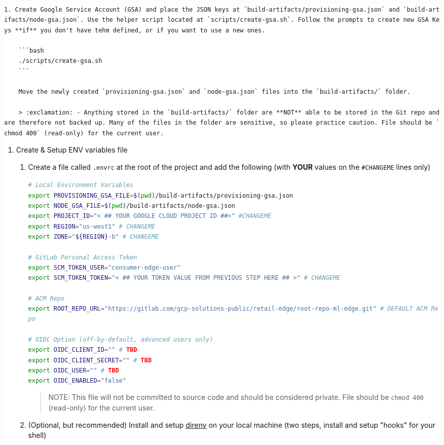     1. Create Google Service Account (GSA) and place the JSON keys at `build-artifacts/provisioning-gsa.json` and `build-artifacts/node-gsa.json`. Use the helper script located at `scripts/create-gsa.sh`. Follow the prompts to create new GSA Keys **if** you don't have tehm defined, or if you want to use a new ones.

        ```bash
        ./scripts/create-gsa.sh
        ```

        Move the newly created `provisioning-gsa.json` and `node-gsa.json` files into the `build-artifacts/` folder.

        > :exclamation: - Anything stored in the `build-artifacts/` folder are **NOT** able to be stored in the Git repo and are therefore not backed up. Many of the files in the folder are sensitive, so please practice caution. File should be `chmod 400` (read-only) for the current user.

1. Create & Setup ENV variables file

    1. Create a file called `.envrc` at the root of the project and add the following (with **YOUR** values on the `#CHANGEME` lines only)

        ```bash
        # Local Environment Variables
        export PROVISIONING_GSA_FILE=$(pwd)/build-artifacts/provisioning-gsa.json
        export NODE_GSA_FILE=$(pwd)/build-artifacts/node-gsa.json
        export PROJECT_ID="< ## YOUR GOOGLE CLOUD PROJECT ID ##>" #CHANGEME
        export REGION="us-west1" # CHANGEME
        export ZONE="${REGION}-b" # CHANGEME

        # GitLab Personal Access Token
        export SCM_TOKEN_USER="consumer-edge-user"
        export SCM_TOKEN_TOKEN="< ## YOUR TOKEN VALUE FROM PREVIOUS STEP HERE ## >" # CHANGEME

        # ACM Repo
        export ROOT_REPO_URL="https://gitlab.com/gcp-solutions-public/retail-edge/root-repo-ml-edge.git" # DEFAULT ACM Repo

        # OIDC Option (off-by-default, advanced users only)
        export OIDC_CLIENT_ID="" # TBD
        export OIDC_CLIENT_SECRET="" # TBD
        export OIDC_USER="" # TBD
        export OIDC_ENABLED="false"
        ```

        > NOTE: This file will not be committed to source code and should be considered private. File should be `chmod 400` (read-only) for the current user.

    1. (Optional, but recommended) Install and setup [direnv](https://direnv.net/#basic-installation) on your local machine (two steps, install and setup "hooks" for your shell)
